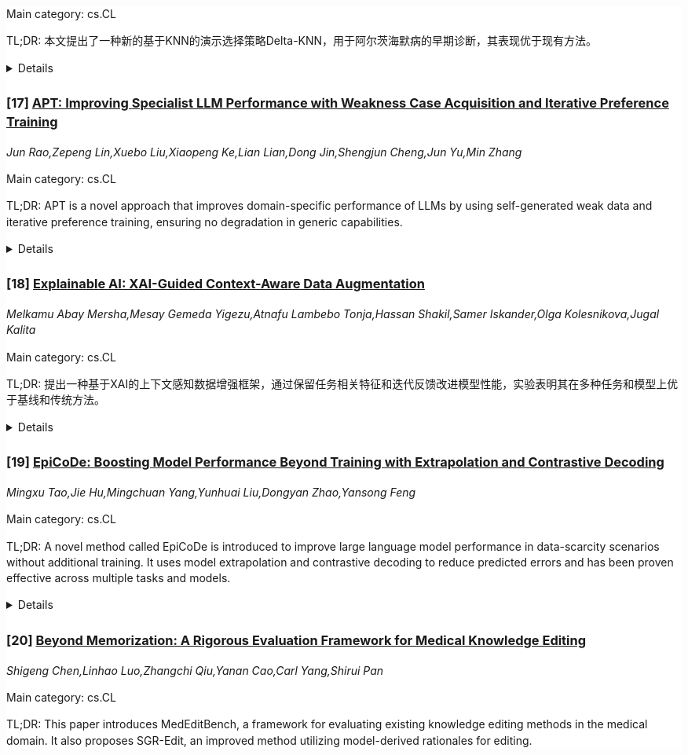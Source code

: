 Main category: cs.CL

TL;DR: 本文提出了一种新的基于KNN的演示选择策略Delta-KNN，用于阿尔茨海默病的早期诊断，其表现优于现有方法。


<details><summary>Details</summary></details>


### [17] [APT: Improving Specialist LLM Performance with Weakness Case Acquisition and Iterative Preference Training](https://arxiv.org/abs/2506.03483)
*Jun Rao,Zepeng Lin,Xuebo Liu,Xiaopeng Ke,Lian Lian,Dong Jin,Shengjun Cheng,Jun Yu,Min Zhang*

Main category: cs.CL

TL;DR: APT is a novel approach that improves domain-specific performance of LLMs by using self-generated weak data and iterative preference training, ensuring no degradation in generic capabilities.


<details><summary>Details</summary></details>


### [18] [Explainable AI: XAI-Guided Context-Aware Data Augmentation](https://arxiv.org/abs/2506.03484)
*Melkamu Abay Mersha,Mesay Gemeda Yigezu,Atnafu Lambebo Tonja,Hassan Shakil,Samer Iskander,Olga Kolesnikova,Jugal Kalita*

Main category: cs.CL

TL;DR: 提出一种基于XAI的上下文感知数据增强框架，通过保留任务相关特征和迭代反馈改进模型性能，实验表明其在多种任务和模型上优于基线和传统方法。


<details><summary>Details</summary></details>


### [19] [EpiCoDe: Boosting Model Performance Beyond Training with Extrapolation and Contrastive Decoding](https://arxiv.org/abs/2506.03489)
*Mingxu Tao,Jie Hu,Mingchuan Yang,Yunhuai Liu,Dongyan Zhao,Yansong Feng*

Main category: cs.CL

TL;DR: A novel method called EpiCoDe is introduced to improve large language model performance in data-scarcity scenarios without additional training. It uses model extrapolation and contrastive decoding to reduce predicted errors and has been proven effective across multiple tasks and models.


<details><summary>Details</summary></details>


### [20] [Beyond Memorization: A Rigorous Evaluation Framework for Medical Knowledge Editing](https://arxiv.org/abs/2506.03490)
*Shigeng Chen,Linhao Luo,Zhangchi Qiu,Yanan Cao,Carl Yang,Shirui Pan*

Main category: cs.CL

TL;DR: This paper introduces MedEditBench, a framework for evaluating existing knowledge editing methods in the medical domain. It also proposes SGR-Edit, an improved method utilizing model-derived rationales for editing.
